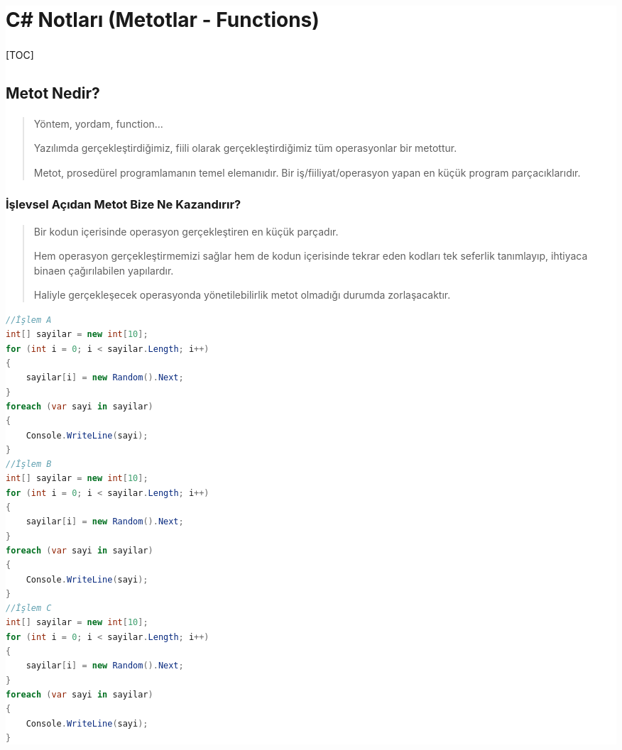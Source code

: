 # C# Notları (Metotlar - Functions)

[TOC]



## Metot Nedir?

> Yöntem, yordam, function...
>
> Yazılımda gerçekleştirdiğimiz, fiili olarak gerçekleştirdiğimiz tüm operasyonlar bir metottur.
>
> Metot, prosedürel programlamanın temel elemanıdır. Bir iş/fiiliyat/operasyon yapan en küçük program parçacıklarıdır.



### İşlevsel Açıdan Metot Bize Ne Kazandırır?

> Bir kodun içerisinde operasyon gerçekleştiren en küçük parçadır.
>
> Hem operasyon gerçekleştirmemizi sağlar hem de kodun içerisinde tekrar eden kodları tek seferlik tanımlayıp, ihtiyaca binaen çağırılabilen yapılardır.
>
> Haliyle gerçekleşecek operasyonda yönetilebilirlik metot olmadığı durumda zorlaşacaktır.

```csharp
//İşlem A
int[] sayilar = new int[10];
for (int i = 0; i < sayilar.Length; i++)
{
    sayilar[i] = new Random().Next;
}
foreach (var sayi in sayilar)
{
    Console.WriteLine(sayi);
}
//İşlem B
int[] sayilar = new int[10];
for (int i = 0; i < sayilar.Length; i++)
{
    sayilar[i] = new Random().Next;
}
foreach (var sayi in sayilar)
{
    Console.WriteLine(sayi);
}
//İşlem C
int[] sayilar = new int[10];
for (int i = 0; i < sayilar.Length; i++)
{
    sayilar[i] = new Random().Next;
}
foreach (var sayi in sayilar)
{
    Console.WriteLine(sayi);
}
```
